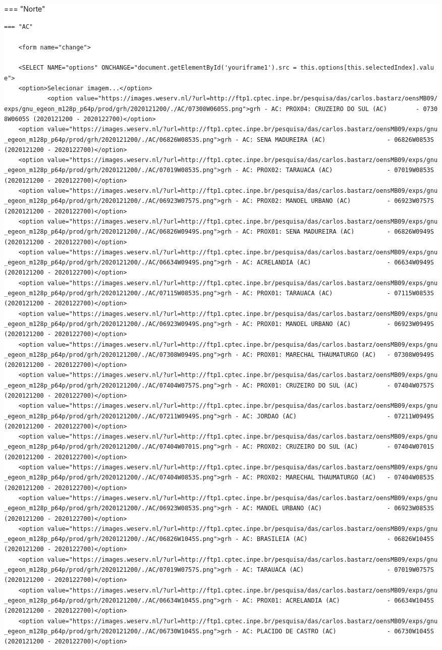 

=== "Norte"

    === "AC"

        <form name="change">
        
        <SELECT NAME="options" ONCHANGE="document.getElementById('youriframe1').src = this.options[this.selectedIndex].value">
        <option>Selecionar imagem...</option>
                <option value="https://images.weserv.nl/?url=http://ftp1.cptec.inpe.br/pesquisa/das/carlos.bastarz/oensMB09/exps/gnu_egeon_m128p_p64p/prod/grh/2020121200/./AC/07308W0605S.png">grh - AC: PROX04: CRUZEIRO DO SUL (AC)        - 07308W0605S (2020121200 - 2020122700)</option>
        <option value="https://images.weserv.nl/?url=http://ftp1.cptec.inpe.br/pesquisa/das/carlos.bastarz/oensMB09/exps/gnu_egeon_m128p_p64p/prod/grh/2020121200/./AC/06826W0853S.png">grh - AC: SENA MADUREIRA (AC)                 - 06826W0853S (2020121200 - 2020122700)</option>
        <option value="https://images.weserv.nl/?url=http://ftp1.cptec.inpe.br/pesquisa/das/carlos.bastarz/oensMB09/exps/gnu_egeon_m128p_p64p/prod/grh/2020121200/./AC/07019W0853S.png">grh - AC: PROX02: TARAUACA (AC)               - 07019W0853S (2020121200 - 2020122700)</option>
        <option value="https://images.weserv.nl/?url=http://ftp1.cptec.inpe.br/pesquisa/das/carlos.bastarz/oensMB09/exps/gnu_egeon_m128p_p64p/prod/grh/2020121200/./AC/06923W0757S.png">grh - AC: PROX02: MANOEL URBANO (AC)          - 06923W0757S (2020121200 - 2020122700)</option>
        <option value="https://images.weserv.nl/?url=http://ftp1.cptec.inpe.br/pesquisa/das/carlos.bastarz/oensMB09/exps/gnu_egeon_m128p_p64p/prod/grh/2020121200/./AC/06826W0949S.png">grh - AC: PROX01: SENA MADUREIRA (AC)         - 06826W0949S (2020121200 - 2020122700)</option>
        <option value="https://images.weserv.nl/?url=http://ftp1.cptec.inpe.br/pesquisa/das/carlos.bastarz/oensMB09/exps/gnu_egeon_m128p_p64p/prod/grh/2020121200/./AC/06634W0949S.png">grh - AC: ACRELANDIA (AC)                     - 06634W0949S (2020121200 - 2020122700)</option>
        <option value="https://images.weserv.nl/?url=http://ftp1.cptec.inpe.br/pesquisa/das/carlos.bastarz/oensMB09/exps/gnu_egeon_m128p_p64p/prod/grh/2020121200/./AC/07115W0853S.png">grh - AC: PROX01: TARAUACA (AC)               - 07115W0853S (2020121200 - 2020122700)</option>
        <option value="https://images.weserv.nl/?url=http://ftp1.cptec.inpe.br/pesquisa/das/carlos.bastarz/oensMB09/exps/gnu_egeon_m128p_p64p/prod/grh/2020121200/./AC/06923W0949S.png">grh - AC: PROX01: MANOEL URBANO (AC)          - 06923W0949S (2020121200 - 2020122700)</option>
        <option value="https://images.weserv.nl/?url=http://ftp1.cptec.inpe.br/pesquisa/das/carlos.bastarz/oensMB09/exps/gnu_egeon_m128p_p64p/prod/grh/2020121200/./AC/07308W0949S.png">grh - AC: PROX01: MARECHAL THAUMATURGO (AC)   - 07308W0949S (2020121200 - 2020122700)</option>
        <option value="https://images.weserv.nl/?url=http://ftp1.cptec.inpe.br/pesquisa/das/carlos.bastarz/oensMB09/exps/gnu_egeon_m128p_p64p/prod/grh/2020121200/./AC/07404W0757S.png">grh - AC: PROX01: CRUZEIRO DO SUL (AC)        - 07404W0757S (2020121200 - 2020122700)</option>
        <option value="https://images.weserv.nl/?url=http://ftp1.cptec.inpe.br/pesquisa/das/carlos.bastarz/oensMB09/exps/gnu_egeon_m128p_p64p/prod/grh/2020121200/./AC/07211W0949S.png">grh - AC: JORDAO (AC)                         - 07211W0949S (2020121200 - 2020122700)</option>
        <option value="https://images.weserv.nl/?url=http://ftp1.cptec.inpe.br/pesquisa/das/carlos.bastarz/oensMB09/exps/gnu_egeon_m128p_p64p/prod/grh/2020121200/./AC/07404W0701S.png">grh - AC: PROX02: CRUZEIRO DO SUL (AC)        - 07404W0701S (2020121200 - 2020122700)</option>
        <option value="https://images.weserv.nl/?url=http://ftp1.cptec.inpe.br/pesquisa/das/carlos.bastarz/oensMB09/exps/gnu_egeon_m128p_p64p/prod/grh/2020121200/./AC/07404W0853S.png">grh - AC: PROX02: MARECHAL THAUMATURGO (AC)   - 07404W0853S (2020121200 - 2020122700)</option>
        <option value="https://images.weserv.nl/?url=http://ftp1.cptec.inpe.br/pesquisa/das/carlos.bastarz/oensMB09/exps/gnu_egeon_m128p_p64p/prod/grh/2020121200/./AC/06923W0853S.png">grh - AC: MANOEL URBANO (AC)                  - 06923W0853S (2020121200 - 2020122700)</option>
        <option value="https://images.weserv.nl/?url=http://ftp1.cptec.inpe.br/pesquisa/das/carlos.bastarz/oensMB09/exps/gnu_egeon_m128p_p64p/prod/grh/2020121200/./AC/06826W1045S.png">grh - AC: BRASILEIA (AC)                      - 06826W1045S (2020121200 - 2020122700)</option>
        <option value="https://images.weserv.nl/?url=http://ftp1.cptec.inpe.br/pesquisa/das/carlos.bastarz/oensMB09/exps/gnu_egeon_m128p_p64p/prod/grh/2020121200/./AC/07019W0757S.png">grh - AC: TARAUACA (AC)                       - 07019W0757S (2020121200 - 2020122700)</option>
        <option value="https://images.weserv.nl/?url=http://ftp1.cptec.inpe.br/pesquisa/das/carlos.bastarz/oensMB09/exps/gnu_egeon_m128p_p64p/prod/grh/2020121200/./AC/06634W1045S.png">grh - AC: PROX01: ACRELANDIA (AC)             - 06634W1045S (2020121200 - 2020122700)</option>
        <option value="https://images.weserv.nl/?url=http://ftp1.cptec.inpe.br/pesquisa/das/carlos.bastarz/oensMB09/exps/gnu_egeon_m128p_p64p/prod/grh/2020121200/./AC/06730W1045S.png">grh - AC: PLACIDO DE CASTRO (AC)              - 06730W1045S (2020121200 - 2020122700)</option>